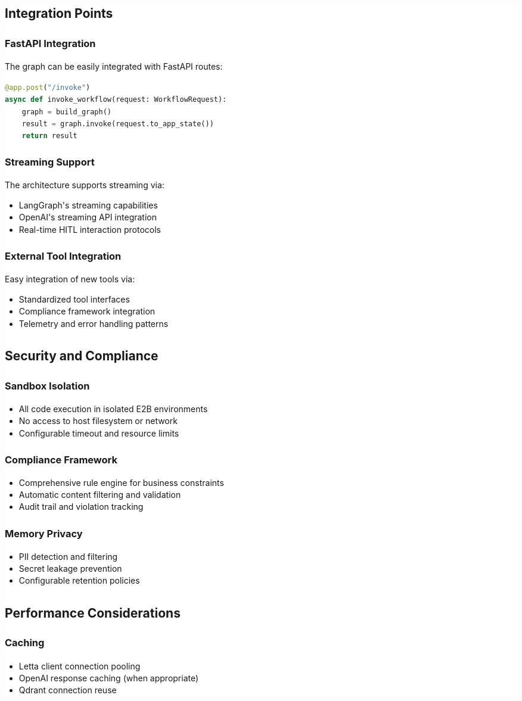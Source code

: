 ## Integration Points

### FastAPI Integration
The graph can be easily integrated with FastAPI routes:

```python
@app.post("/invoke")
async def invoke_workflow(request: WorkflowRequest):
    graph = build_graph()
    result = graph.invoke(request.to_app_state())
    return result
```

### Streaming Support
The architecture supports streaming via:
- LangGraph's streaming capabilities
- OpenAI's streaming API integration
- Real-time HITL interaction protocols

### External Tool Integration
Easy integration of new tools via:
- Standardized tool interfaces
- Compliance framework integration
- Telemetry and error handling patterns

## Security and Compliance

### Sandbox Isolation
- All code execution in isolated E2B environments
- No access to host filesystem or network
- Configurable timeout and resource limits

### Compliance Framework
- Comprehensive rule engine for business constraints
- Automatic content filtering and validation
- Audit trail and violation tracking

### Memory Privacy
- PII detection and filtering
- Secret leakage prevention
- Configurable retention policies

## Performance Considerations

### Caching
- Letta client connection pooling
- OpenAI response caching (when appropriate)
- Qdrant connection reuse
